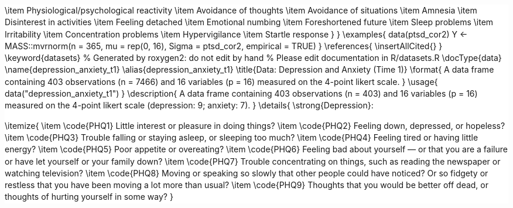   \item Physiological/psychological reactivity
  \item Avoidance of thoughts
  \item Avoidance of situations
  \item Amnesia
  \item Disinterest in activities
  \item Feeling detached
  \item Emotional numbing
  \item Foreshortened future
  \item Sleep problems
  \item Irritability
  \item Concentration problems
  \item Hypervigilance
  \item Startle response
}
}
\examples{
data(ptsd_cor2)
Y <- MASS::mvrnorm(n = 365,
                   mu = rep(0, 16),
                   Sigma = ptsd_cor2,
                   empirical = TRUE)
}
\references{
\insertAllCited{}
}
\keyword{datasets}
% Generated by roxygen2: do not edit by hand
% Please edit documentation in R/datasets.R
\docType{data}
\name{depression_anxiety_t1}
\alias{depression_anxiety_t1}
\title{Data: Depression and Anxiety (Time 1)}
\format{
A data frame containing 403 observations (n = 7466) and 16 variables (p = 16) measured on the 4-point
likert scale.
}
\usage{
data("depression_anxiety_t1")
}
\description{
A data frame containing 403 observations (n = 403) and 16 variables (p = 16) measured on the 4-point
likert scale (depression: 9; anxiety: 7).
}
\details{
\strong{Depression}:

\itemize{
  \item \code{PHQ1}  Little interest or pleasure in doing things?
  \item \code{PHQ2}  Feeling down, depressed, or hopeless?
  \item \code{PHQ3}  Trouble falling or staying asleep, or sleeping too much?
  \item \code{PHQ4}  Feeling tired or having little energy?
  \item \code{PHQ5}  Poor appetite or overeating?
  \item \code{PHQ6} Feeling bad about yourself — or that you are a failure or have let
                    yourself or your family down?
  \item \code{PHQ7}  Trouble concentrating on things, such as reading the newspaper or
                     watching television?
  \item \code{PHQ8} Moving or speaking so slowly that other people could have noticed? Or so
                    fidgety or restless that you have been moving a lot more than usual?
  \item \code{PHQ9}  Thoughts that you would be better off dead, or thoughts of hurting yourself
                     in some way?
}
